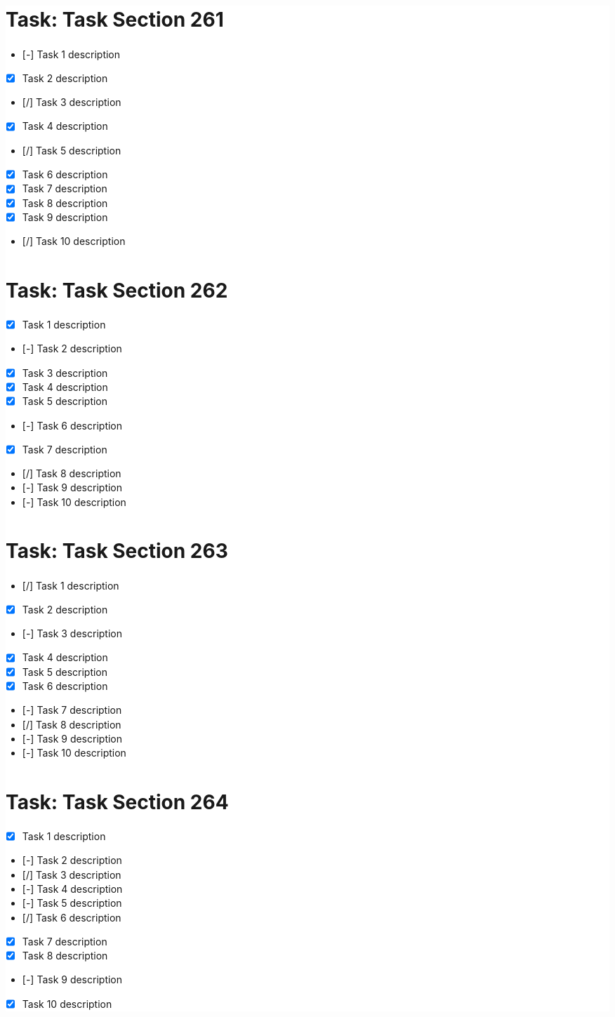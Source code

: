 # Task: Task Section 261
- [-] Task 1 description
- [x] Task 2 description
- [/] Task 3 description
- [x] Task 4 description
- [/] Task 5 description
- [x] Task 6 description
- [x] Task 7 description
- [x] Task 8 description
- [x] Task 9 description
- [/] Task 10 description

# Task: Task Section 262
- [x] Task 1 description
- [-] Task 2 description
- [x] Task 3 description
- [x] Task 4 description
- [x] Task 5 description
- [-] Task 6 description
- [x] Task 7 description
- [/] Task 8 description
- [-] Task 9 description
- [-] Task 10 description

# Task: Task Section 263
- [/] Task 1 description
- [x] Task 2 description
- [-] Task 3 description
- [x] Task 4 description
- [x] Task 5 description
- [x] Task 6 description
- [-] Task 7 description
- [/] Task 8 description
- [-] Task 9 description
- [-] Task 10 description

# Task: Task Section 264
- [x] Task 1 description
- [-] Task 2 description
- [/] Task 3 description
- [-] Task 4 description
- [-] Task 5 description
- [/] Task 6 description
- [x] Task 7 description
- [x] Task 8 description
- [-] Task 9 description
- [x] Task 10 description

